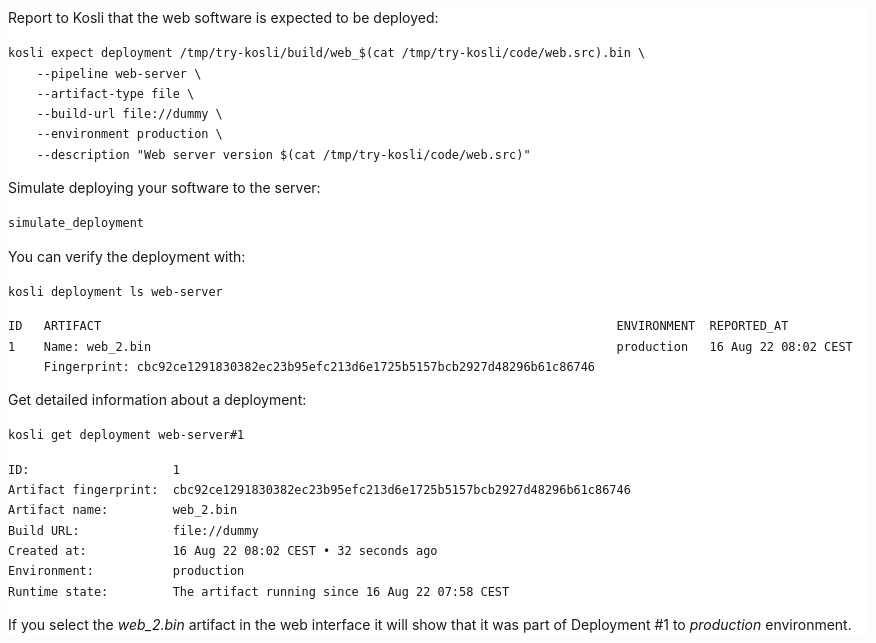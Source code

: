 Report to Kosli that the web software is expected to be deployed:

```shell {.command}
kosli expect deployment /tmp/try-kosli/build/web_$(cat /tmp/try-kosli/code/web.src).bin \
    --pipeline web-server \
    --artifact-type file \
    --build-url file://dummy \
    --environment production \
    --description "Web server version $(cat /tmp/try-kosli/code/web.src)"
```

Simulate deploying your software to the server:

```shell {.command}
simulate_deployment
```

You can verify the deployment with:

```shell {.command}
kosli deployment ls web-server
```

```plaintext {.light-console}
ID   ARTIFACT                                                                        ENVIRONMENT  REPORTED_AT
1    Name: web_2.bin                                                                 production   16 Aug 22 08:02 CEST
     Fingerprint: cbc92ce1291830382ec23b95efc213d6e1725b5157bcb2927d48296b61c86746               
```

Get detailed information about a deployment:

```shell {.command}
kosli get deployment web-server#1
```

```plaintext {.light-console}
ID:                    1
Artifact fingerprint:  cbc92ce1291830382ec23b95efc213d6e1725b5157bcb2927d48296b61c86746
Artifact name:         web_2.bin
Build URL:             file://dummy
Created at:            16 Aug 22 08:02 CEST • 32 seconds ago
Environment:           production
Runtime state:         The artifact running since 16 Aug 22 07:58 CEST
```

If you select the *web_2.bin* artifact in the web interface it will show
that it was part of Deployment #1 to *production* environment.
